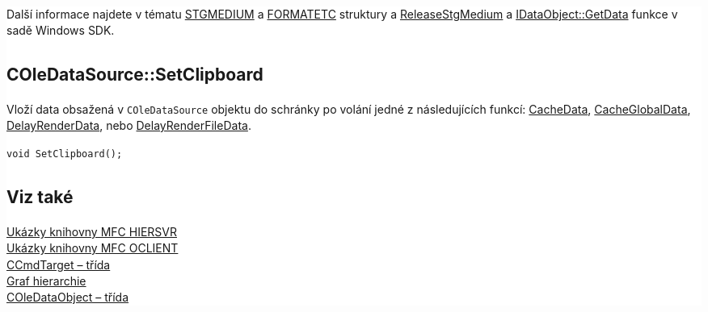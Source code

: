  Další informace najdete v tématu [STGMEDIUM](http://msdn.microsoft.com/library/windows/desktop/ms683812) a [FORMATETC](http://msdn.microsoft.com/library/windows/desktop/ms682177) struktury a [ReleaseStgMedium](http://msdn.microsoft.com/library/windows/desktop/ms693491) a [IDataObject::GetData](http://msdn.microsoft.com/library/windows/desktop/ms678431) funkce v sadě Windows SDK.  
  
##  <a name="setclipboard"></a>  COleDataSource::SetClipboard  
 Vloží data obsažená v `COleDataSource` objektu do schránky po volání jedné z následujících funkcí: [CacheData](#cachedata), [CacheGlobalData](#cacheglobaldata), [DelayRenderData](#delayrenderdata), nebo [DelayRenderFileData](#delayrenderfiledata).  
  
```  
void SetClipboard();
```  
  
## <a name="see-also"></a>Viz také  
 [Ukázky knihovny MFC HIERSVR](../../visual-cpp-samples.md)   
 [Ukázky knihovny MFC OCLIENT](../../visual-cpp-samples.md)   
 [CCmdTarget – třída](../../mfc/reference/ccmdtarget-class.md)   
 [Graf hierarchie](../../mfc/hierarchy-chart.md)   
 [COleDataObject – třída](../../mfc/reference/coledataobject-class.md)
